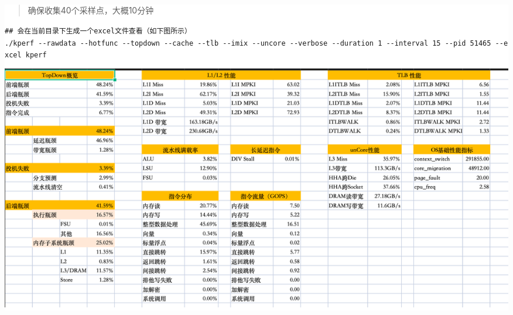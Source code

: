 > 确保收集40个采样点，大概10分钟

```shell
## 会在当前目录下生成一个excel文件查看（如下图所示）
./kperf --rawdata --hotfunc --topdown --cache --tlb --imix --uncore --verbose --duration 1 --interval 15 --pid 51465 --excel kperf
```

![image-20250324223727819](../../png/image-20250324223727819.png)
